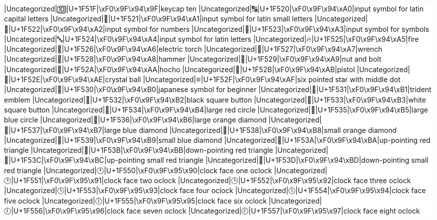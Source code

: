 |Uncategorized|🔟|U+1F51F|\xF0\x9F\x94\x9F|keycap ten
|Uncategorized|🔠|U+1F520|\xF0\x9F\x94\xA0|input symbol for latin capital letters
|Uncategorized|🔡|U+1F521|\xF0\x9F\x94\xA1|input symbol for latin small letters
|Uncategorized|🔢|U+1F522|\xF0\x9F\x94\xA2|input symbol for numbers
|Uncategorized|🔣|U+1F523|\xF0\x9F\x94\xA3|input symbol for symbols
|Uncategorized|🔤|U+1F524|\xF0\x9F\x94\xA4|input symbol for latin letters
|Uncategorized|🔥|U+1F525|\xF0\x9F\x94\xA5|fire
|Uncategorized|🔦|U+1F526|\xF0\x9F\x94\xA6|electric torch
|Uncategorized|🔧|U+1F527|\xF0\x9F\x94\xA7|wrench
|Uncategorized|🔨|U+1F528|\xF0\x9F\x94\xA8|hammer
|Uncategorized|🔩|U+1F529|\xF0\x9F\x94\xA9|nut and bolt
|Uncategorized|🔪|U+1F52A|\xF0\x9F\x94\xAA|hocho
|Uncategorized|🔫|U+1F52B|\xF0\x9F\x94\xAB|pistol
|Uncategorized|🔮|U+1F52E|\xF0\x9F\x94\xAE|crystal ball
|Uncategorized|🔯|U+1F52F|\xF0\x9F\x94\xAF|six pointed star with middle dot
|Uncategorized|🔰|U+1F530|\xF0\x9F\x94\xB0|japanese symbol for beginner
|Uncategorized|🔱|U+1F531|\xF0\x9F\x94\xB1|trident emblem
|Uncategorized|🔲|U+1F532|\xF0\x9F\x94\xB2|black square button
|Uncategorized|🔳|U+1F533|\xF0\x9F\x94\xB3|white square button
|Uncategorized|🔴|U+1F534|\xF0\x9F\x94\xB4|large red circle
|Uncategorized|🔵|U+1F535|\xF0\x9F\x94\xB5|large blue circle
|Uncategorized|🔶|U+1F536|\xF0\x9F\x94\xB6|large orange diamond
|Uncategorized|🔷|U+1F537|\xF0\x9F\x94\xB7|large blue diamond
|Uncategorized|🔸|U+1F538|\xF0\x9F\x94\xB8|small orange diamond
|Uncategorized|🔹|U+1F539|\xF0\x9F\x94\xB9|small blue diamond
|Uncategorized|🔺|U+1F53A|\xF0\x9F\x94\xBA|up-pointing red triangle
|Uncategorized|🔻|U+1F53B|\xF0\x9F\x94\xBB|down-pointing red triangle
|Uncategorized|🔼|U+1F53C|\xF0\x9F\x94\xBC|up-pointing small red triangle
|Uncategorized|🔽|U+1F53D|\xF0\x9F\x94\xBD|down-pointing small red triangle
|Uncategorized|🕐|U+1F550|\xF0\x9F\x95\x90|clock face one oclock
|Uncategorized|🕑|U+1F551|\xF0\x9F\x95\x91|clock face two oclock
|Uncategorized|🕒|U+1F552|\xF0\x9F\x95\x92|clock face three oclock
|Uncategorized|🕓|U+1F553|\xF0\x9F\x95\x93|clock face four oclock
|Uncategorized|🕔|U+1F554|\xF0\x9F\x95\x94|clock face five oclock
|Uncategorized|🕕|U+1F555|\xF0\x9F\x95\x95|clock face six oclock
|Uncategorized|🕖|U+1F556|\xF0\x9F\x95\x96|clock face seven oclock
|Uncategorized|🕗|U+1F557|\xF0\x9F\x95\x97|clock face eight oclock